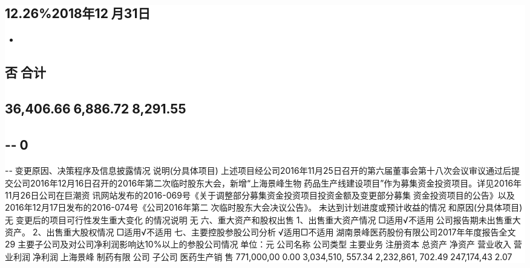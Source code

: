 12.26%2018年12
月31日
-
-
否
合计
--
36,406.66
6,886.72
8,291.55
--
--
0
--
--
变更原因、决策程序及信息披露情况
说明(分具体项目)
上述项目经公司2016年11月25日召开的第六届董事会第十八次会议审议通过后提
交公司2016年12月16日召开的2016年第二次临时股东大会，新增“上海景峰生物
药品生产线建设项目”作为募集资金投资项目。详见2016年11月26日公司在巨潮资
讯网站发布的2016-069号《关于调整部分募集资金投资项目投资金额及变更部分募集
资金投资项目的公告》以及2016年12月17日发布的2016-074号《公司2016年第二
次临时股东大会决议公告》。
未达到计划进度或预计收益的情况
和原因(分具体项目)
无
变更后的项目可行性发生重大变化
的情况说明
无
六、重大资产和股权出售
1、出售重大资产情况
□适用√不适用
公司报告期未出售重大资产。
2、出售重大股权情况
□适用√不适用
七、主要控股参股公司分析
√适用□不适用
湖南景峰医药股份有限公司2017年年度报告全文
29
主要子公司及对公司净利润影响达10%以上的参股公司情况
单位：元
公司名称
公司类型
主要业务
注册资本
总资产
净资产
营业收入
营业利润
净利润
上海景峰
制药有限
公司
子公司
医药生产销
售
771,000,00
0.00
3,034,510,
557.34
2,232,861,
702.49
247,174,43
2.07